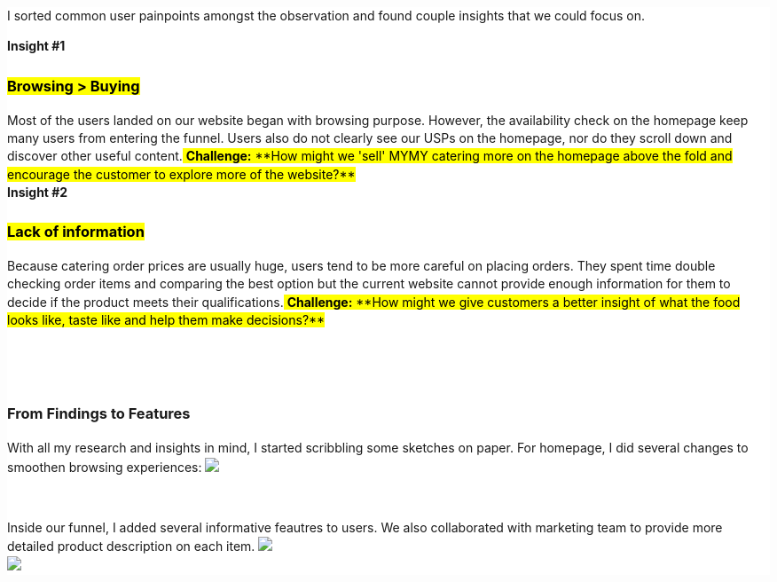 I sorted common user painpoints amongst the observation and found couple insights that we could focus on.
<div class="row">
  <div class="col-12 col-md-6">
    <strong><i class="fas fa-search"></i> Insight #1</strong>
    <h3 class="text-left">
      <mark>Browsing > Buying</mark>
    </h3>
  </div>
  <div class="col-12 col-md-6">
    Most of the users landed on our website began with browsing purpose. However, the availability check on the homepage keep many users from entering the funnel. Users also do not clearly see our USPs on the homepage, nor do they scroll down and discover other useful content.<mark style="color: black;">
      <strong>Challenge:</strong>
      **How might we 'sell' MYMY catering more on the homepage above the fold and encourage the customer to explore more of the website?**
    </mark>
  </div>
</div>
<div class="row">
  <div class="col-12 col-md-6">
    <strong><i class="fas fa-search"></i> Insight #2</strong>
    <h3 class="text-left">
      <mark>Lack of information</mark>
    </h3>
  </div>
  <div class="col-12 col-md-6">
    Because catering order prices are usually huge, users tend to be more careful on placing orders. They spent time double checking order items and comparing the best option but the current website cannot provide enough information for them to decide if the product meets their qualifications.<mark style="color: black;">
      <strong>Challenge:</strong>
      **How might we give customers a better insight of what the food looks like, taste like and help them make decisions?**
    </mark>
  </div>
</div>

</br>
</br>
</br>

### From Findings to Features
With all my research and insights in mind, I started scribbling some sketches on paper. For homepage, I did several changes to smoothen browsing experiences:
<img src="https://www.dropbox.com/s/6x1ucden86ps8uq/MYMY%205.png?raw=1" width="100%" height="auto"/>

</br>

Inside our funnel, I added several informative feautres to users. We also collaborated with marketing team to provide more detailed product description on each item.
<img src="https://www.dropbox.com/s/je3wt2qucnne04w/MYMY%203.png?raw=1" width="100%" height="auto"/>
</br>
<img src="https://www.dropbox.com/s/ardsoeggcv5gwyv/MYMY%204.png?raw=1" width="100%" height="auto"/>

